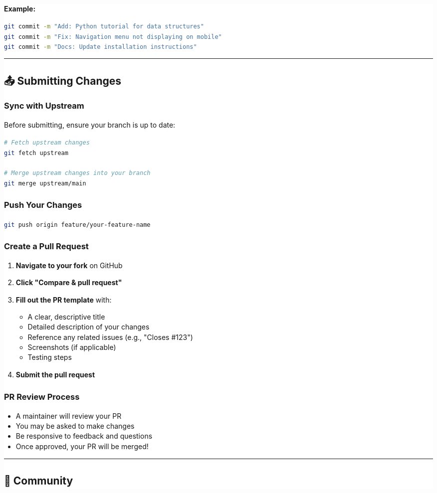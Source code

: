**Example:**
```bash
git commit -m "Add: Python tutorial for data structures"
git commit -m "Fix: Navigation menu not displaying on mobile"
git commit -m "Docs: Update installation instructions"
```

---

## 📤 Submitting Changes

### Sync with Upstream

Before submitting, ensure your branch is up to date:

```bash
# Fetch upstream changes
git fetch upstream

# Merge upstream changes into your branch
git merge upstream/main
```

### Push Your Changes

```bash
git push origin feature/your-feature-name
```

### Create a Pull Request

1. **Navigate to your fork** on GitHub
2. **Click "Compare & pull request"**
3. **Fill out the PR template** with:
   - A clear, descriptive title
   - Detailed description of your changes
   - Reference any related issues (e.g., "Closes #123")
   - Screenshots (if applicable)
   - Testing steps

4. **Submit the pull request**

### PR Review Process

- A maintainer will review your PR
- You may be asked to make changes
- Be responsive to feedback and questions
- Once approved, your PR will be merged!

---


## 💬 Community
